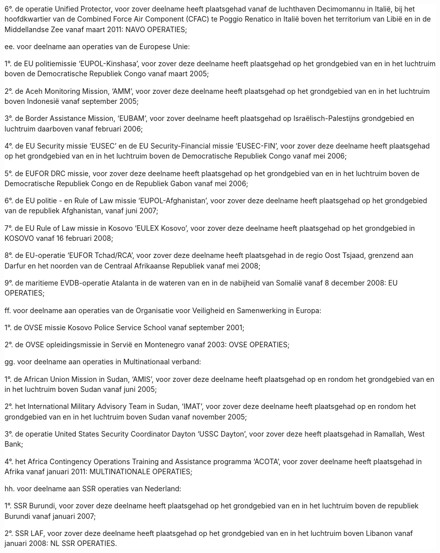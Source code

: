 6°. de operatie Unified Protector, voor zover deelname heeft plaatsgehad vanaf de luchthaven Decimomannu in Italië, bij het hoofdkwartier van de Combined Force Air Component (CFAC) te Poggio Renatico in Italië boven het territorium van Libië en in de Middellandse Zee vanaf maart 2011: NAVO OPERATIES;    

ee. voor deelname aan operaties van de Europese Unie: 

1°. de EU politiemissie ‘EUPOL-Kinshasa’, voor zover deze deelname heeft plaatsgehad op het grondgebied van en in het luchtruim boven de Democratische Republiek Congo vanaf maart 2005;  

2°. de Aceh Monitoring Mission, ‘AMM’, voor zover deze deelname heeft plaatsgehad op het grondgebied van en in het luchtruim boven Indonesië vanaf september 2005;  

3°. de Border Assistance Mission, ‘EUBAM’, voor zover deelname heeft plaatsgehad op Israëlisch-Palestijns grondgebied en luchtruim daarboven vanaf februari 2006;  

4°. de EU Security missie ‘EUSEC’ en de EU Security-Financial missie ‘EUSEC-FIN’, voor zover deze deelname heeft plaatsgehad op het grondgebied van en in het luchtruim boven de Democratische Republiek Congo vanaf mei 2006;  

5°. de EUFOR DRC missie, voor zover deze deelname heeft plaatsgehad op het grondgebied van en in het luchtruim boven de Democratische Republiek Congo en de Republiek Gabon vanaf mei 2006;  

6°. de EU politie - en Rule of Law missie ‘EUPOL-Afghanistan’, voor zover deze deelname heeft plaatsgehad op het grondgebied van de republiek Afghanistan, vanaf juni 2007;  

7°. de EU Rule of Law missie in Kosovo ‘EULEX Kosovo’, voor zover deze deelname heeft plaatsgehad op het grondgebied in KOSOVO vanaf 16 februari 2008;  

8°. de EU-operatie ‘EUFOR Tchad/RCA’, voor zover deze deelname heeft plaatsgehad in de regio Oost Tsjaad, grenzend aan Darfur en het noorden van de Centraal Afrikaanse Republiek vanaf mei 2008;  

9°. de maritieme EVDB-operatie Atalanta in de wateren van en in de nabijheid van Somalië vanaf 8 december 2008: EU OPERATIES;    

ff. voor deelname aan operaties van de Organisatie voor Veiligheid en Samenwerking in Europa: 

1°. de OVSE missie Kosovo Police Service School vanaf september 2001;  

2°. de OVSE opleidingsmissie in Servië en Montenegro vanaf 2003: OVSE OPERATIES;    

gg. voor deelname aan operaties in Multinationaal verband: 

1°. de African Union Mission in Sudan, ‘AMIS’, voor zover deze deelname heeft plaatsgehad op en rondom het grondgebied van en in het luchtruim boven Sudan vanaf juni 2005;  

2°. het International Military Advisory Team in Sudan, ‘IMAT’, voor zover deze deelname heeft plaatsgehad op en rondom het grondgebied van en in het luchtruim boven Sudan vanaf november 2005;  

3°. de operatie United States Security Coordinator Dayton ‘USSC Dayton’, voor zover deze heeft plaatsgehad in Ramallah, West Bank;  

4°. het Africa Contingency Operations Training and Assistance programma ‘ACOTA’, voor zover deelname heeft plaatsgehad in Afrika vanaf januari 2011: MULTINATIONALE OPERATIES;    

hh. voor deelname aan SSR operaties van Nederland: 

1°. SSR Burundi, voor zover deze deelname heeft plaatsgehad op het grondgebied van en in het luchtruim boven de republiek Burundi vanaf januari 2007;  

2°. SSR LAF, voor zover deze deelname heeft plaatsgehad op het grondgebied van en in het luchtruim boven Libanon vanaf januari 2008: NL SSR OPERATIES.      
